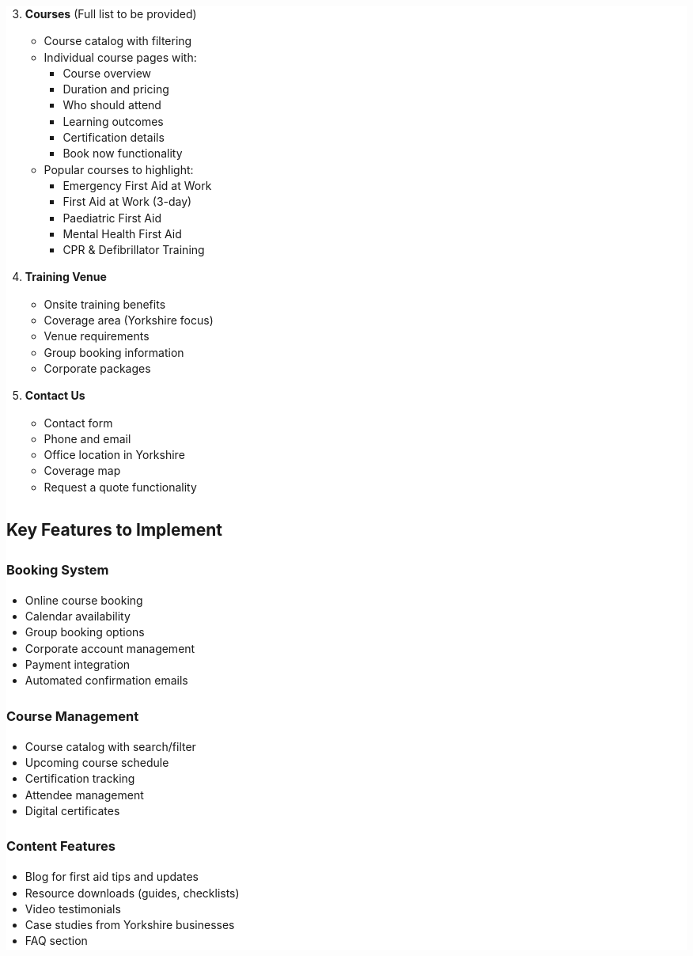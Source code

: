 3. **Courses** (Full list to be provided)
   - Course catalog with filtering
   - Individual course pages with:
     - Course overview
     - Duration and pricing
     - Who should attend
     - Learning outcomes
     - Certification details
     - Book now functionality
   - Popular courses to highlight:
     - Emergency First Aid at Work
     - First Aid at Work (3-day)
     - Paediatric First Aid
     - Mental Health First Aid
     - CPR & Defibrillator Training

4. **Training Venue**
   - Onsite training benefits
   - Coverage area (Yorkshire focus)
   - Venue requirements
   - Group booking information
   - Corporate packages

5. **Contact Us**
   - Contact form
   - Phone and email
   - Office location in Yorkshire
   - Coverage map
   - Request a quote functionality

## Key Features to Implement

### Booking System
- Online course booking
- Calendar availability
- Group booking options
- Corporate account management
- Payment integration
- Automated confirmation emails

### Course Management
- Course catalog with search/filter
- Upcoming course schedule
- Certification tracking
- Attendee management
- Digital certificates

### Content Features
- Blog for first aid tips and updates
- Resource downloads (guides, checklists)
- Video testimonials
- Case studies from Yorkshire businesses
- FAQ section
